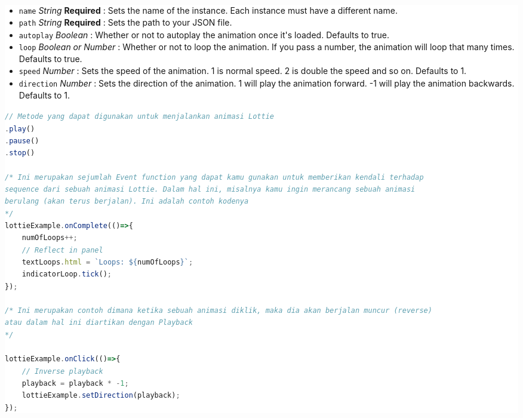 - `name` _String_ **Required** : Sets the name of the instance. Each instance must have a different name.
- `path` _String_ **Required** : Sets the path to your JSON file.
- `autoplay` _Boolean_ : Whether or not to autoplay the animation once it's loaded. Defaults to true.
- `loop` _Boolean or Number_ : Whether or not to loop the animation. If you pass a number, the animation will loop that many times. Defaults to true.
- `speed` _Number_ : Sets the speed of the animation. 1 is normal speed. 2 is double the speed and so on. Defaults to 1.
- `direction` _Number_ : Sets the direction of the animation. 1 will play the animation forward. -1 will play the animation backwards. Defaults to 1.

```javascript
// Metode yang dapat digunakan untuk menjalankan animasi Lottie
.play()
.pause()
.stop()

/* Ini merupakan sejumlah Event function yang dapat kamu gunakan untuk memberikan kendali terhadap 
sequence dari sebuah animasi Lottie. Dalam hal ini, misalnya kamu ingin merancang sebuah animasi
berulang (akan terus berjalan). Ini adalah contoh kodenya
*/
lottieExample.onComplete(()=>{
	numOfLoops++;
	// Reflect in panel
	textLoops.html = `Loops: ${numOfLoops}`;
	indicatorLoop.tick();
});

/* Ini merupakan contoh dimana ketika sebuah animasi diklik, maka dia akan berjalan muncur (reverse) 
atau dalam hal ini diartikan dengan Playback
*/

lottieExample.onClick(()=>{
	// Inverse playback
	playback = playback * -1;
	lottieExample.setDirection(playback);
});
```
